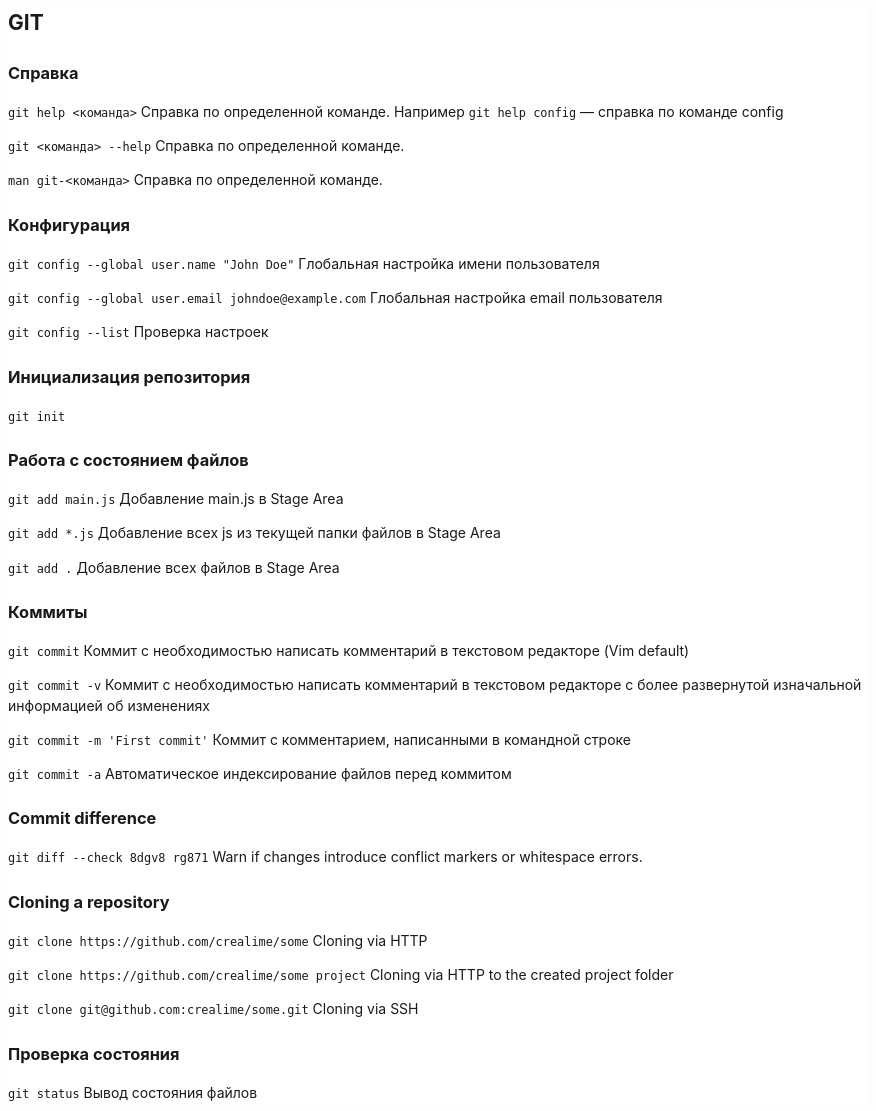 ## GIT

### Справка

`git help <команда>` Справка по определенной команде. Например `git help config` — справка по команде config

`git <команда> --help` Справка по определенной команде.

`man git-<команда>` Справка по определенной команде.

### Конфигурация

`git config --global user.name "John Doe"` Глобальная настройка имени пользователя

`git config --global user.email johndoe@example.com` Глобальная настройка email пользователя

`git config --list` Проверка настроек

### Инициализация репозитория

`git init`

### Работа с состоянием файлов

`git add main.js` Добавление main.js в Stage Area

`git add *.js` Добавление всех js из текущей папки файлов в Stage Area

`git add .` Добавление всех файлов в Stage Area

### Коммиты

`git commit` Коммит с необходимостью написать комментарий в текстовом редакторе (Vim default)

`git commit -v` Коммит с необходимостью написать комментарий в текстовом редакторе с более развернутой изначальной информацией об изменениях

`git commit -m 'First commit'` Коммит с комментарием, написанными в командной строке

`git commit -a` Автоматическое индексирование файлов перед коммитом

### Commit difference

`git diff --check 8dgv8 rg871` Warn if changes introduce conflict markers or whitespace errors.

### Cloning a repository

`git clone https://github.com/crealime/some` Cloning via HTTP

`git clone https://github.com/crealime/some project` Cloning via HTTP to the created project folder

`git clone git@github.com:crealime/some.git` Cloning via SSH

### Проверка состояния

`git status` Вывод состояния файлов
